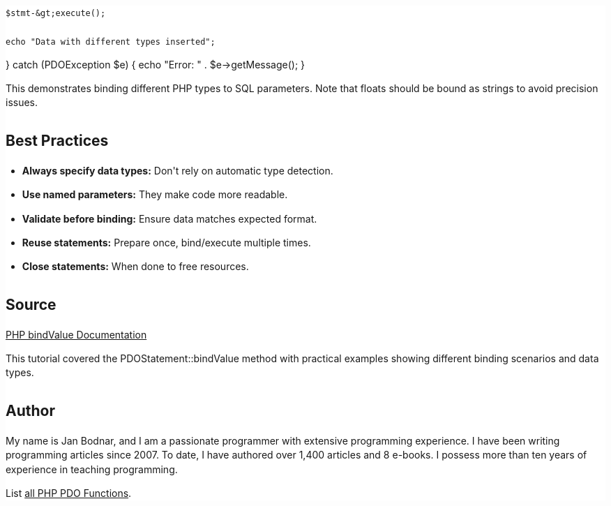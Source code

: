     $stmt-&gt;execute();
    
    echo "Data with different types inserted";
} catch (PDOException $e) {
    echo "Error: " . $e-&gt;getMessage();
}

This demonstrates binding different PHP types to SQL parameters. Note that
floats should be bound as strings to avoid precision issues.

## Best Practices

- **Always specify data types:** Don't rely on automatic type detection.

- **Use named parameters:** They make code more readable.

- **Validate before binding:** Ensure data matches expected format.

- **Reuse statements:** Prepare once, bind/execute multiple times.

- **Close statements:** When done to free resources.

## Source

[PHP bindValue Documentation](https://www.php.net/manual/en/pdostatement.bindvalue.php)

This tutorial covered the PDOStatement::bindValue method with
practical examples showing different binding scenarios and data types.

## Author

My name is Jan Bodnar, and I am a passionate programmer with extensive
programming experience. I have been writing programming articles since 2007.
To date, I have authored over 1,400 articles and 8 e-books. I possess more
than ten years of experience in teaching programming.

List [all PHP PDO Functions](/php/#php-pdo).